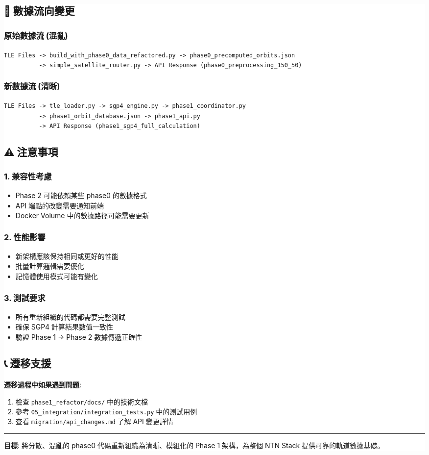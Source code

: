## 🔄 數據流向變更

### 原始數據流 (混亂)
```
TLE Files -> build_with_phase0_data_refactored.py -> phase0_precomputed_orbits.json
          -> simple_satellite_router.py -> API Response (phase0_preprocessing_150_50)
```

### 新數據流 (清晰)
```
TLE Files -> tle_loader.py -> sgp4_engine.py -> phase1_coordinator.py 
          -> phase1_orbit_database.json -> phase1_api.py 
          -> API Response (phase1_sgp4_full_calculation)
```

## ⚠️ 注意事項

### 1. 兼容性考慮
- Phase 2 可能依賴某些 phase0 的數據格式
- API 端點的改變需要通知前端
- Docker Volume 中的數據路徑可能需要更新

### 2. 性能影響
- 新架構應該保持相同或更好的性能
- 批量計算邏輯需要優化
- 記憶體使用模式可能有變化

### 3. 測試要求
- 所有重新組織的代碼都需要完整測試
- 確保 SGP4 計算結果數值一致性
- 驗證 Phase 1 → Phase 2 數據傳遞正確性

## 📞 遷移支援

**遷移過程中如果遇到問題**:
1. 檢查 `phase1_refactor/docs/` 中的技術文檔
2. 參考 `05_integration/integration_tests.py` 中的測試用例
3. 查看 `migration/api_changes.md` 了解 API 變更詳情

---

**目標**: 將分散、混亂的 phase0 代碼重新組織為清晰、模組化的 Phase 1 架構，為整個 NTN Stack 提供可靠的軌道數據基礎。